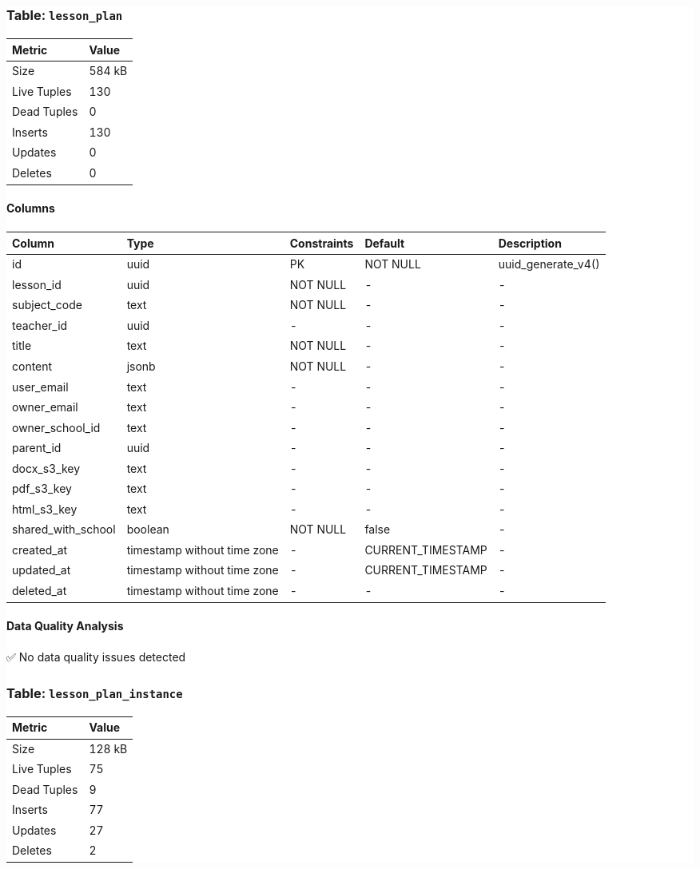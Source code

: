### Table: `lesson_plan`
| Metric      | Value   |
|:------------|:--------|
| Size        | 584 kB  |
| Live Tuples | 130     |
| Dead Tuples | 0       |
| Inserts     | 130     |
| Updates     | 0       |
| Deletes     | 0       |

#### Columns
| Column             | Type                        | Constraints   | Default            | Description   |
|:-------------------|:----------------------------|:--------------|:-------------------|:--------------|
| id                 | uuid                        | PK | NOT NULL | uuid_generate_v4() | -             |
| lesson_id          | uuid                        | NOT NULL      | -                  | -             |
| subject_code       | text                        | NOT NULL      | -                  | -             |
| teacher_id         | uuid                        | -             | -                  | -             |
| title              | text                        | NOT NULL      | -                  | -             |
| content            | jsonb                       | NOT NULL      | -                  | -             |
| user_email         | text                        | -             | -                  | -             |
| owner_email        | text                        | -             | -                  | -             |
| owner_school_id    | text                        | -             | -                  | -             |
| parent_id          | uuid                        | -             | -                  | -             |
| docx_s3_key        | text                        | -             | -                  | -             |
| pdf_s3_key         | text                        | -             | -                  | -             |
| html_s3_key        | text                        | -             | -                  | -             |
| shared_with_school | boolean                     | NOT NULL      | false              | -             |
| created_at         | timestamp without time zone | -             | CURRENT_TIMESTAMP  | -             |
| updated_at         | timestamp without time zone | -             | CURRENT_TIMESTAMP  | -             |
| deleted_at         | timestamp without time zone | -             | -                  | -             |

#### Data Quality Analysis
✅ No data quality issues detected

### Table: `lesson_plan_instance`
| Metric      | Value   |
|:------------|:--------|
| Size        | 128 kB  |
| Live Tuples | 75      |
| Dead Tuples | 9       |
| Inserts     | 77      |
| Updates     | 27      |
| Deletes     | 2       |